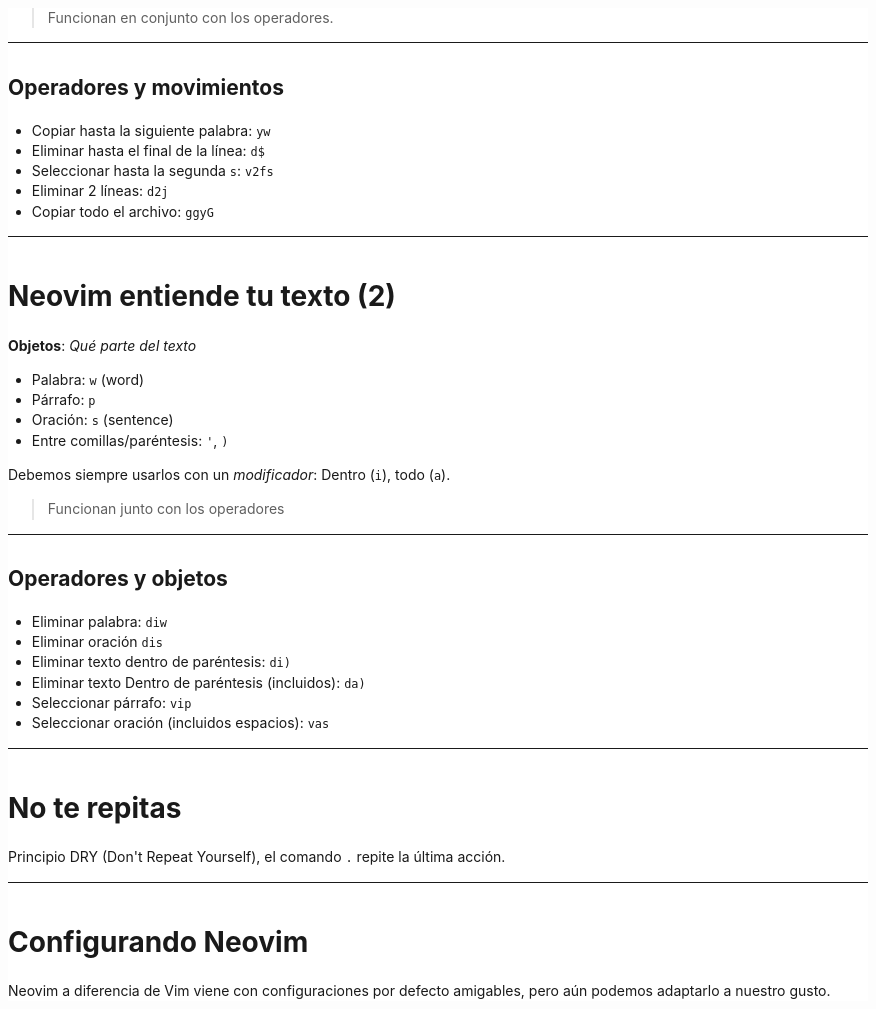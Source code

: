 > Funcionan en conjunto con los operadores.

---

## Operadores y movimientos

- Copiar hasta la siguiente palabra: `yw`
- Eliminar hasta el final de la línea: `d$`
- Seleccionar hasta la segunda `s`: `v2fs`
- Eliminar 2 líneas: `d2j`
- Copiar todo el archivo: `ggyG`

---

# Neovim entiende tu texto (2)

**Objetos**: _Qué parte del texto_

- Palabra: `w` (word)
- Párrafo: `p`
- Oración: `s` (sentence)
- Entre comillas/paréntesis: `'`, `)`

Debemos siempre usarlos con un _modificador_: Dentro (`i`), todo (`a`).

> Funcionan junto con los operadores

---

## Operadores y objetos

- Eliminar palabra: `diw`
- Eliminar oración `dis`
- Eliminar texto dentro de paréntesis: `di)`
- Eliminar texto Dentro de paréntesis (incluidos): `da)`
- Seleccionar párrafo: `vip`
- Seleccionar oración (incluidos espacios): `vas`

---

# No te repitas

Principio DRY (Don't Repeat Yourself), el comando `.` repite la última acción.

---

# Configurando Neovim

Neovim a diferencia de Vim viene con configuraciones
por defecto amigables, pero aún podemos adaptarlo
a nuestro gusto.
